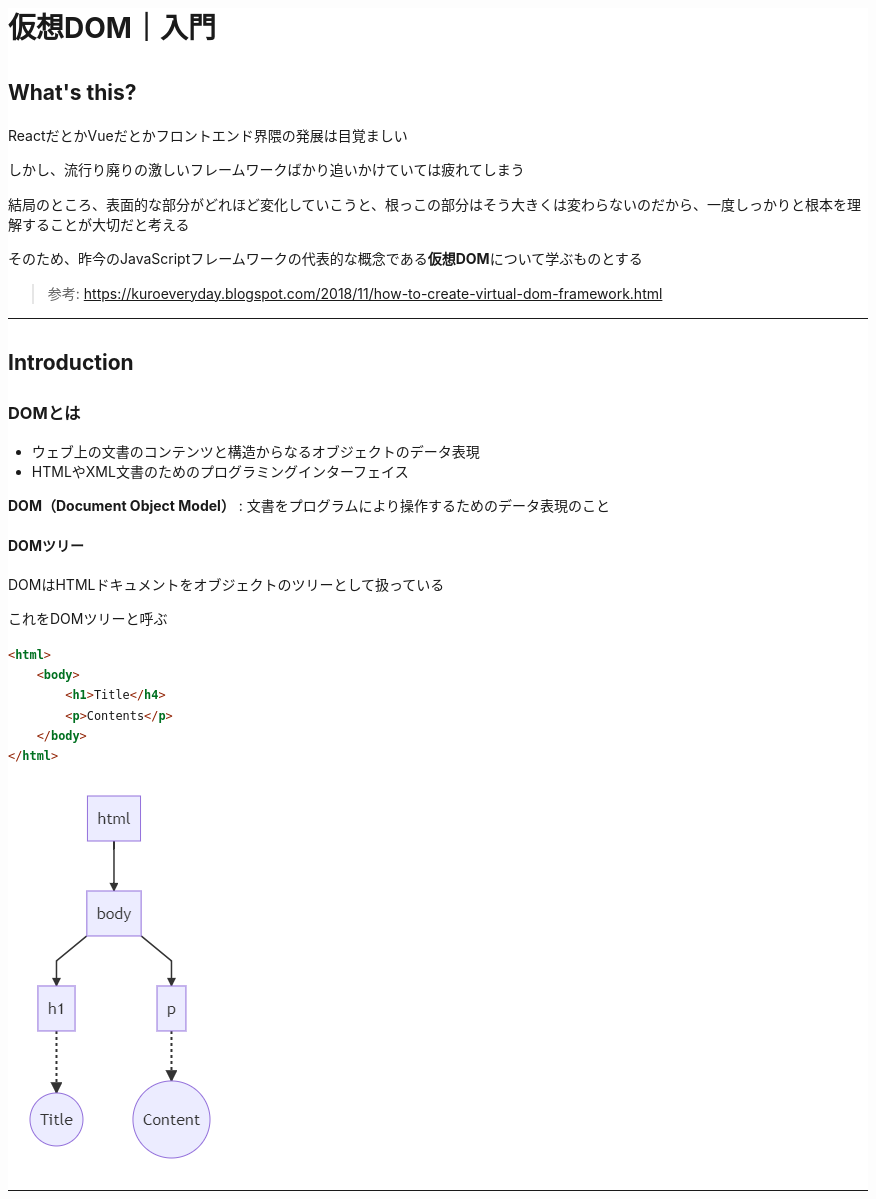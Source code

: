 # 仮想DOM｜入門

## What's this?

ReactだとかVueだとかフロントエンド界隈の発展は目覚ましい

しかし、流行り廃りの激しいフレームワークばかり追いかけていては疲れてしまう

結局のところ、表面的な部分がどれほど変化していこうと、根っこの部分はそう大きくは変わらないのだから、一度しっかりと根本を理解することが大切だと考える

そのため、昨今のJavaScriptフレームワークの代表的な概念である**仮想DOM**について学ぶものとする

> 参考: https://kuroeveryday.blogspot.com/2018/11/how-to-create-virtual-dom-framework.html

***

## Introduction

### DOMとは
- ウェブ上の文書のコンテンツと構造からなるオブジェクトのデータ表現
- HTMLやXML文書のためのプログラミングインターフェイス

**DOM（Document Object Model）**
: 文書をプログラムにより操作するためのデータ表現のこと

#### DOMツリー
DOMはHTMLドキュメントをオブジェクトのツリーとして扱っている

これをDOMツリーと呼ぶ

```html
<html>
    <body>
        <h1>Title</h4>
        <p>Contents</p>
    </body>
</html>
```

![dom-tree](./preview/dom-tree.png)

---